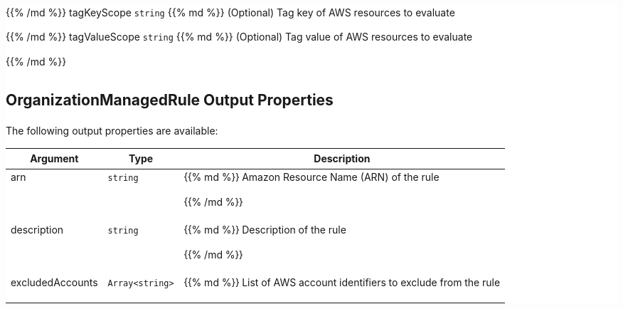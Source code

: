 {{% /md %}}</td>
        </tr>
        <tr>
            <td class="align-top">tag<wbr>Key<wbr>Scope</td>
            <td class="align-top"><code>string</code></td>
            <td class="align-top">{{% md %}}
(Optional) Tag key of AWS resources to evaluate

{{% /md %}}</td>
        </tr>
        <tr>
            <td class="align-top">tag<wbr>Value<wbr>Scope</td>
            <td class="align-top"><code>string</code></td>
            <td class="align-top">{{% md %}}
(Optional) Tag value of AWS resources to evaluate

{{% /md %}}</td>
        </tr>
    </tbody>
</table>

## OrganizationManagedRule Output Properties

The following output properties are available:

<table class="ml-6">
    <thead>
        <tr>
            <th>Argument</th>
            <th>Type</th>
            <th>Description</th>
        </tr>
    </thead>
    <tbody>
        <tr>
            <td class="align-top">arn</td>
            <td class="align-top"><code>string</code></td>
            <td class="align-top">{{% md %}}
Amazon Resource Name (ARN) of the rule

{{% /md %}}</td>
        </tr>
        <tr>
            <td class="align-top">description</td>
            <td class="align-top"><code>string</code></td>
            <td class="align-top">{{% md %}}
Description of the rule

{{% /md %}}</td>
        </tr>
        <tr>
            <td class="align-top">excluded<wbr>Accounts</td>
            <td class="align-top"><code>Array&lt;<wbr>string<wbr>&gt;</code></td>
            <td class="align-top">{{% md %}}
List of AWS account identifiers to exclude from the rule
